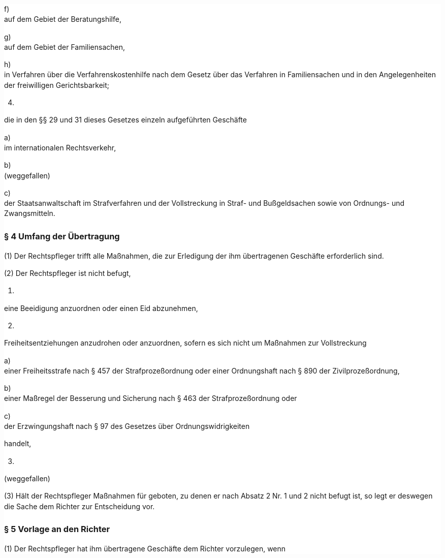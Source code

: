 f)  
auf dem Gebiet der Beratungshilfe,

g)  
auf dem Gebiet der Familiensachen,

h)  
in Verfahren über die Verfahrenskostenhilfe nach dem Gesetz über das Verfahren in Familiensachen und in den Angelegenheiten der freiwilligen Gerichtsbarkeit;

4.  
die in den §§ 29 und 31 dieses Gesetzes einzeln aufgeführten Geschäfte

a)  
im internationalen Rechtsverkehr,

b)  
(weggefallen)

c)  
der Staatsanwaltschaft im Strafverfahren und der Vollstreckung in Straf- und Bußgeldsachen sowie von Ordnungs- und Zwangsmitteln.

### § 4 Umfang der Übertragung

(1) Der Rechtspfleger trifft alle Maßnahmen, die zur Erledigung der ihm übertragenen Geschäfte erforderlich sind.

(2) Der Rechtspfleger ist nicht befugt,

1.  
eine Beeidigung anzuordnen oder einen Eid abzunehmen,

2.  
Freiheitsentziehungen anzudrohen oder anzuordnen, sofern es sich nicht um Maßnahmen zur Vollstreckung

a)  
einer Freiheitsstrafe nach § 457 der Strafprozeßordnung oder einer Ordnungshaft nach § 890 der Zivilprozeßordnung,

b)  
einer Maßregel der Besserung und Sicherung nach § 463 der Strafprozeßordnung oder

c)  
der Erzwingungshaft nach § 97 des Gesetzes über Ordnungswidrigkeiten

handelt,

3.  
(weggefallen)

(3) Hält der Rechtspfleger Maßnahmen für geboten, zu denen er nach Absatz 2 Nr. 1 und 2 nicht befugt ist, so legt er deswegen die Sache dem Richter zur Entscheidung vor.

### § 5 Vorlage an den Richter

(1) Der Rechtspfleger hat ihm übertragene Geschäfte dem Richter vorzulegen, wenn
